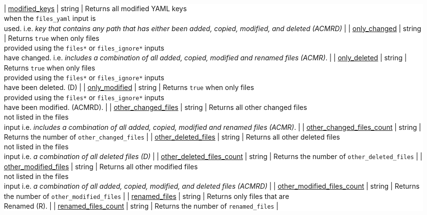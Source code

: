 | <a name="output_modified_keys"></a>[modified_keys](#output_modified_keys)                                                                      | string | Returns all modified YAML keys <br>when the `files_yaml` input is <br>used. i.e. _key that contains any path that has either been added, copied, modified, and deleted (ACMRD)_                                                                                                                                        |
| <a name="output_only_changed"></a>[only_changed](#output_only_changed)                                                                         | string | Returns `true` when only files <br>provided using the `files*` or `files_ignore*` inputs <br>have changed. i.e. _includes a combination of all added, copied, modified and renamed files (ACMR)_.                                                                                                                      |
| <a name="output_only_deleted"></a>[only_deleted](#output_only_deleted)                                                                         | string | Returns `true` when only files <br>provided using the `files*` or `files_ignore*` inputs <br>have been deleted. (D)                                                                                                                                                                                                    |
| <a name="output_only_modified"></a>[only_modified](#output_only_modified)                                                                      | string | Returns `true` when only files <br>provided using the `files*` or `files_ignore*` inputs <br>have been modified. (ACMRD).                                                                                                                                                                                              |
| <a name="output_other_changed_files"></a>[other_changed_files](#output_other_changed_files)                                                    | string | Returns all other changed files <br>not listed in the files <br>input i.e. _includes a combination of all added, copied, modified and renamed files (ACMR)_.                                                                                                                                                           |
| <a name="output_other_changed_files_count"></a>[other_changed_files_count](#output_other_changed_files_count)                                  | string | Returns the number of `other_changed_files`                                                                                                                                                                                                                                                                            |
| <a name="output_other_deleted_files"></a>[other_deleted_files](#output_other_deleted_files)                                                    | string | Returns all other deleted files <br>not listed in the files <br>input i.e. _a combination of all deleted files (D)_                                                                                                                                                                                                    |
| <a name="output_other_deleted_files_count"></a>[other_deleted_files_count](#output_other_deleted_files_count)                                  | string | Returns the number of `other_deleted_files`                                                                                                                                                                                                                                                                            |
| <a name="output_other_modified_files"></a>[other_modified_files](#output_other_modified_files)                                                 | string | Returns all other modified files <br>not listed in the files <br>input i.e. _a combination of all added, copied, modified, and deleted files (ACMRD)_                                                                                                                                                                  |
| <a name="output_other_modified_files_count"></a>[other_modified_files_count](#output_other_modified_files_count)                               | string | Returns the number of `other_modified_files`                                                                                                                                                                                                                                                                           |
| <a name="output_renamed_files"></a>[renamed_files](#output_renamed_files)                                                                      | string | Returns only files that are <br>Renamed (R).                                                                                                                                                                                                                                                                           |
| <a name="output_renamed_files_count"></a>[renamed_files_count](#output_renamed_files_count)                                                    | string | Returns the number of `renamed_files`                                                                                                                                                                                                                                                                                  |